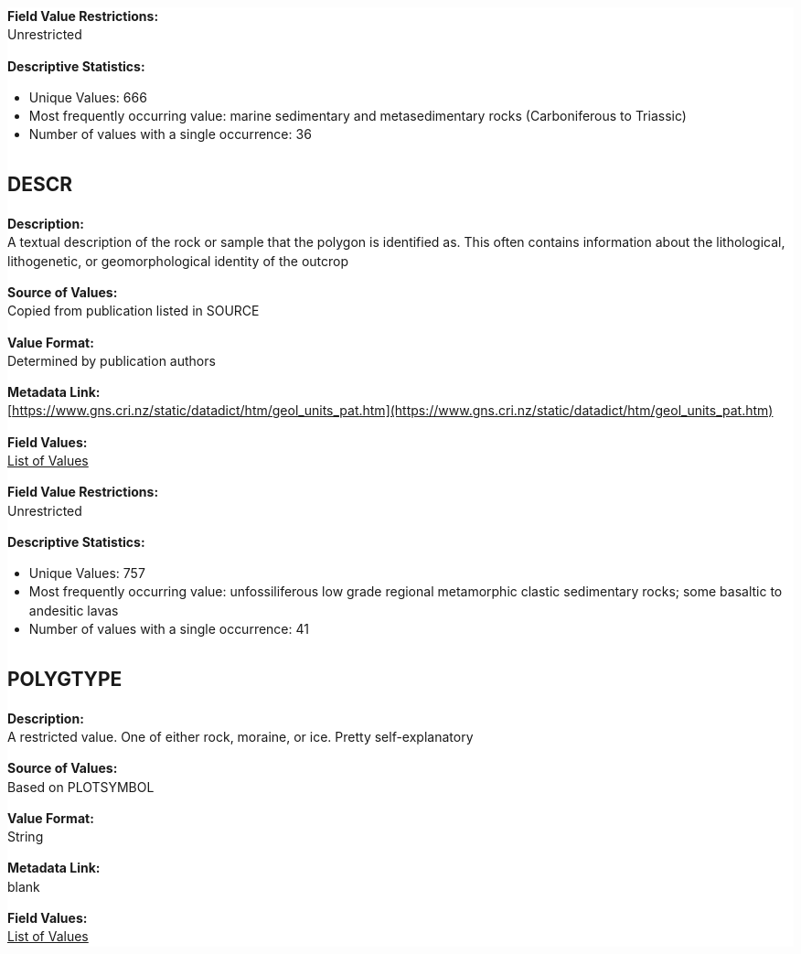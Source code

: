 **Field Value Restrictions:**  
Unrestricted  
  
**Descriptive Statistics:**


- Unique Values: 666
- Most frequently occurring value: marine sedimentary and metasedimentary rocks (Carboniferous to Triassic)
- Number of values with a single occurrence: 36

## DESCR
  
**Description:**  
A textual description of the rock or sample that the polygon is identified as. This often contains information about the lithological, lithogenetic, or geomorphological identity of the outcrop  
  
**Source of Values:**  
Copied from publication listed in SOURCE  
  
**Value Format:**  
Determined by publication authors  
  
**Metadata Link:**  
[https://www.gns.cri.nz/static/datadict/htm/geol_units_pat.htm](https://www.gns.cri.nz/static/datadict/htm/geol_units_pat.htm)  
  
**Field Values:**  
[List of Values](field_values/DESCR_values.md)  
  
**Field Value Restrictions:**  
Unrestricted  
  
**Descriptive Statistics:**


- Unique Values: 757
- Most frequently occurring value: unfossiliferous low grade regional metamorphic clastic sedimentary rocks; some basaltic to andesitic lavas
- Number of values with a single occurrence: 41

## POLYGTYPE
  
**Description:**  
A restricted value. One of either rock, moraine, or ice. Pretty self-explanatory  
  
**Source of Values:**  
Based on PLOTSYMBOL  
  
**Value Format:**  
String  
  
**Metadata Link:**  
blank  
  
**Field Values:**  
[List of Values](field_values/POLYGTYPE_values.md)  
  